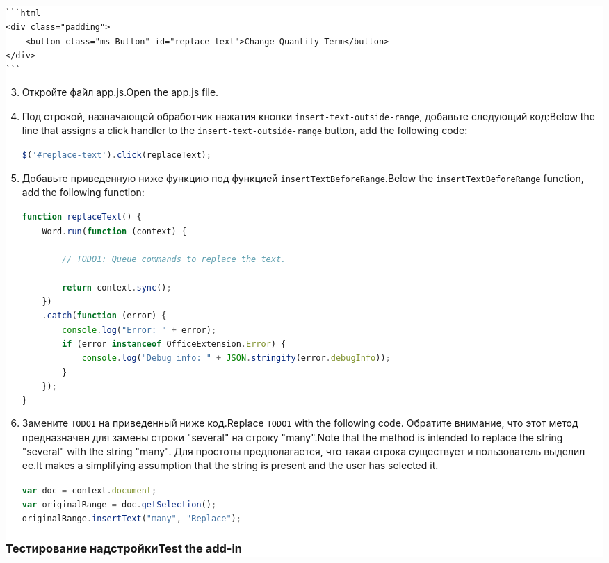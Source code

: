     ```html
    <div class="padding">
        <button class="ms-Button" id="replace-text">Change Quantity Term</button>
    </div>
    ```

3. <span data-ttu-id="c743a-282">Откройте файл app.js.</span><span class="sxs-lookup"><span data-stu-id="c743a-282">Open the app.js file.</span></span>

4. <span data-ttu-id="c743a-283">Под строкой, назначающей обработчик нажатия кнопки `insert-text-outside-range`, добавьте следующий код:</span><span class="sxs-lookup"><span data-stu-id="c743a-283">Below the line that assigns a click handler to the `insert-text-outside-range` button, add the following code:</span></span>

    ```js
    $('#replace-text').click(replaceText);
    ```

5. <span data-ttu-id="c743a-284">Добавьте приведенную ниже функцию под функцией `insertTextBeforeRange`.</span><span class="sxs-lookup"><span data-stu-id="c743a-284">Below the `insertTextBeforeRange` function, add the following function:</span></span>

    ```js
    function replaceText() {
        Word.run(function (context) {

            // TODO1: Queue commands to replace the text.

            return context.sync();
        })
        .catch(function (error) {
            console.log("Error: " + error);
            if (error instanceof OfficeExtension.Error) {
                console.log("Debug info: " + JSON.stringify(error.debugInfo));
            }
        });
    }
    ```

6. <span data-ttu-id="c743a-285">Замените `TODO1` на приведенный ниже код.</span><span class="sxs-lookup"><span data-stu-id="c743a-285">Replace `TODO1` with the following code.</span></span> <span data-ttu-id="c743a-286">Обратите внимание, что этот метод предназначен для замены строки "several" на строку "many".</span><span class="sxs-lookup"><span data-stu-id="c743a-286">Note that the method is intended to replace the string "several" with the string "many".</span></span> <span data-ttu-id="c743a-287">Для простоты предполагается, что такая строка существует и пользователь выделил ее.</span><span class="sxs-lookup"><span data-stu-id="c743a-287">It makes a simplifying assumption that the string is present and the user has selected it.</span></span>

    ```js
    var doc = context.document;
    var originalRange = doc.getSelection();
    originalRange.insertText("many", "Replace");
    ```

### <a name="test-the-add-in"></a><span data-ttu-id="c743a-288">Тестирование надстройки</span><span class="sxs-lookup"><span data-stu-id="c743a-288">Test the add-in</span></span>
